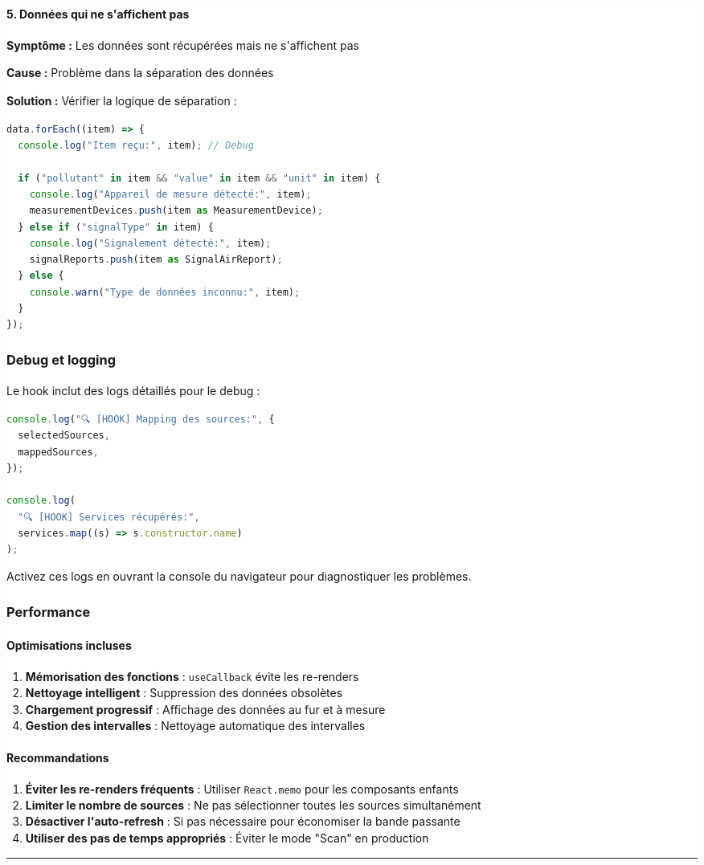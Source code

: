 #### 5. Données qui ne s'affichent pas

**Symptôme :** Les données sont récupérées mais ne s'affichent pas

**Cause :** Problème dans la séparation des données

**Solution :** Vérifier la logique de séparation :

```typescript
data.forEach((item) => {
  console.log("Item reçu:", item); // Debug

  if ("pollutant" in item && "value" in item && "unit" in item) {
    console.log("Appareil de mesure détecté:", item);
    measurementDevices.push(item as MeasurementDevice);
  } else if ("signalType" in item) {
    console.log("Signalement détecté:", item);
    signalReports.push(item as SignalAirReport);
  } else {
    console.warn("Type de données inconnu:", item);
  }
});
```

### Debug et logging

Le hook inclut des logs détaillés pour le debug :

```typescript
console.log("🔍 [HOOK] Mapping des sources:", {
  selectedSources,
  mappedSources,
});

console.log(
  "🔍 [HOOK] Services récupérés:",
  services.map((s) => s.constructor.name)
);
```

Activez ces logs en ouvrant la console du navigateur pour diagnostiquer les problèmes.

### Performance

#### Optimisations incluses

1. **Mémorisation des fonctions** : `useCallback` évite les re-renders
2. **Nettoyage intelligent** : Suppression des données obsolètes
3. **Chargement progressif** : Affichage des données au fur et à mesure
4. **Gestion des intervalles** : Nettoyage automatique des intervalles

#### Recommandations

1. **Éviter les re-renders fréquents** : Utiliser `React.memo` pour les composants enfants
2. **Limiter le nombre de sources** : Ne pas sélectionner toutes les sources simultanément
3. **Désactiver l'auto-refresh** : Si pas nécessaire pour économiser la bande passante
4. **Utiliser des pas de temps appropriés** : Éviter le mode "Scan" en production

---